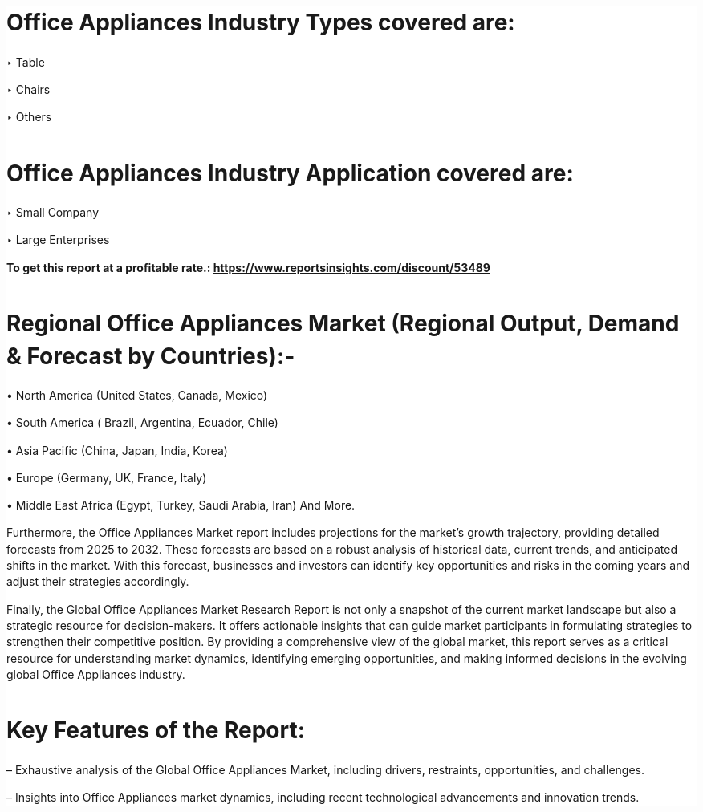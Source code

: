 # <strong>Office Appliances Industry Types covered are:</strong>

‣ Table

‣ Chairs

‣ Others

# <strong>Office Appliances Industry Application covered are:</strong>

‣ Small Company

‣ Large Enterprises

<strong>To get this report at a profitable rate.: <a href=https://www.reportsinsights.com/discount/53489>https://www.reportsinsights.com/discount/53489</a></strong>

# <strong>Regional Office Appliances Market (Regional Output, Demand &amp; Forecast by Countries):-</strong>

• North America (United States, Canada, Mexico)

• South America ( Brazil, Argentina, Ecuador, Chile)

• Asia Pacific (China, Japan, India, Korea)

• Europe (Germany, UK, France, Italy)

• Middle East Africa (Egypt, Turkey, Saudi Arabia, Iran) And More.

Furthermore, the Office Appliances Market report includes projections for the market’s growth trajectory, providing detailed forecasts from 2025 to 2032. These forecasts are based on a robust analysis of historical data, current trends, and anticipated shifts in the market. With this forecast, businesses and investors can identify key opportunities and risks in the coming years and adjust their strategies accordingly.

Finally, the Global Office Appliances Market Research Report is not only a snapshot of the current market landscape but also a strategic resource for decision-makers. It offers actionable insights that can guide market participants in formulating strategies to strengthen their competitive position. By providing a comprehensive view of the global market, this report serves as a critical resource for understanding market dynamics, identifying emerging opportunities, and making informed decisions in the evolving global Office Appliances industry.

# <strong>Key Features of the Report:</strong>

– Exhaustive analysis of the Global Office Appliances Market, including drivers, restraints, opportunities, and challenges.

– Insights into Office Appliances market dynamics, including recent technological advancements and innovation trends.
